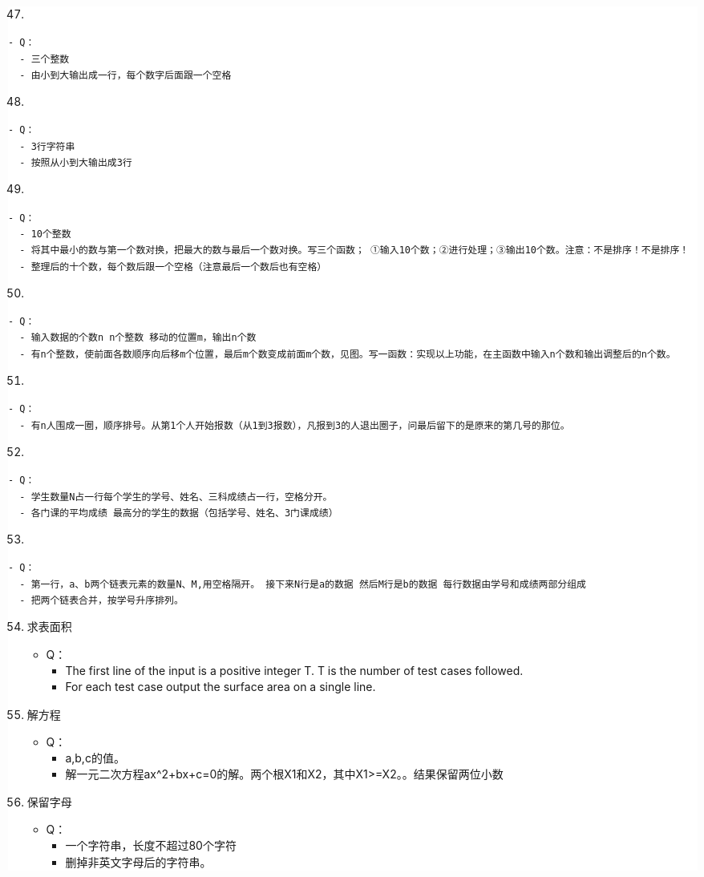 47. 

    - Q：
      - 三个整数
      - 由小到大输出成一行，每个数字后面跟一个空格

48. 

    - Q：
      - 3行字符串
      - 按照从小到大输出成3行

49. 

    - Q：
      - 10个整数
      - 将其中最小的数与第一个数对换，把最大的数与最后一个数对换。写三个函数； ①输入10个数；②进行处理；③输出10个数。注意：不是排序！不是排序！
      - 整理后的十个数，每个数后跟一个空格（注意最后一个数后也有空格）

50. 

    - Q：
      - 输入数据的个数n n个整数 移动的位置m，输出n个数
      - 有n个整数，使前面各数顺序向后移m个位置，最后m个数变成前面m个数，见图。写一函数：实现以上功能，在主函数中输入n个数和输出调整后的n个数。

51. 

    - Q：
      - 有n人围成一圈，顺序排号。从第1个人开始报数（从1到3报数），凡报到3的人退出圈子，问最后留下的是原来的第几号的那位。

52. 

    - Q：
      - 学生数量N占一行每个学生的学号、姓名、三科成绩占一行，空格分开。
      - 各门课的平均成绩 最高分的学生的数据（包括学号、姓名、3门课成绩）

53. 

    - Q：
      - 第一行，a、b两个链表元素的数量N、M,用空格隔开。 接下来N行是a的数据 然后M行是b的数据 每行数据由学号和成绩两部分组成
      - 把两个链表合并，按学号升序排列。

54. 求表面积

    - Q：
      - The first line of the input is a positive integer T. T is the number of test cases followed.
      - For each test case output the surface area on a single line.

55. 解方程

    - Q：
      - a,b,c的值。
      - 解一元二次方程ax^2+bx+c=0的解。两个根X1和X2，其中X1>=X2。。结果保留两位小数
    
56. 保留字母

    - Q：
      - 一个字符串，长度不超过80个字符
      - 删掉非英文字母后的字符串。
